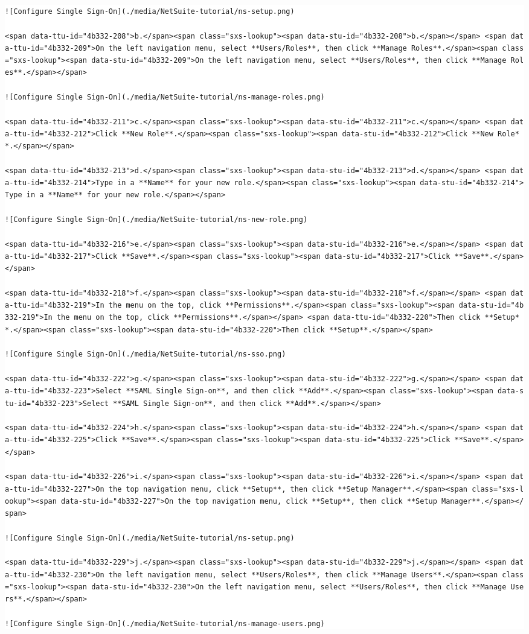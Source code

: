     ![Configure Single Sign-On](./media/NetSuite-tutorial/ns-setup.png)

    <span data-ttu-id="4b332-208">b.</span><span class="sxs-lookup"><span data-stu-id="4b332-208">b.</span></span> <span data-ttu-id="4b332-209">On the left navigation menu, select **Users/Roles**, then click **Manage Roles**.</span><span class="sxs-lookup"><span data-stu-id="4b332-209">On the left navigation menu, select **Users/Roles**, then click **Manage Roles**.</span></span>

    ![Configure Single Sign-On](./media/NetSuite-tutorial/ns-manage-roles.png)

    <span data-ttu-id="4b332-211">c.</span><span class="sxs-lookup"><span data-stu-id="4b332-211">c.</span></span> <span data-ttu-id="4b332-212">Click **New Role**.</span><span class="sxs-lookup"><span data-stu-id="4b332-212">Click **New Role**.</span></span>

    <span data-ttu-id="4b332-213">d.</span><span class="sxs-lookup"><span data-stu-id="4b332-213">d.</span></span> <span data-ttu-id="4b332-214">Type in a **Name** for your new role.</span><span class="sxs-lookup"><span data-stu-id="4b332-214">Type in a **Name** for your new role.</span></span>

    ![Configure Single Sign-On](./media/NetSuite-tutorial/ns-new-role.png)

    <span data-ttu-id="4b332-216">e.</span><span class="sxs-lookup"><span data-stu-id="4b332-216">e.</span></span> <span data-ttu-id="4b332-217">Click **Save**.</span><span class="sxs-lookup"><span data-stu-id="4b332-217">Click **Save**.</span></span>

    <span data-ttu-id="4b332-218">f.</span><span class="sxs-lookup"><span data-stu-id="4b332-218">f.</span></span> <span data-ttu-id="4b332-219">In the menu on the top, click **Permissions**.</span><span class="sxs-lookup"><span data-stu-id="4b332-219">In the menu on the top, click **Permissions**.</span></span> <span data-ttu-id="4b332-220">Then click **Setup**.</span><span class="sxs-lookup"><span data-stu-id="4b332-220">Then click **Setup**.</span></span>

    ![Configure Single Sign-On](./media/NetSuite-tutorial/ns-sso.png)

    <span data-ttu-id="4b332-222">g.</span><span class="sxs-lookup"><span data-stu-id="4b332-222">g.</span></span> <span data-ttu-id="4b332-223">Select **SAML Single Sign-on**, and then click **Add**.</span><span class="sxs-lookup"><span data-stu-id="4b332-223">Select **SAML Single Sign-on**, and then click **Add**.</span></span>

    <span data-ttu-id="4b332-224">h.</span><span class="sxs-lookup"><span data-stu-id="4b332-224">h.</span></span> <span data-ttu-id="4b332-225">Click **Save**.</span><span class="sxs-lookup"><span data-stu-id="4b332-225">Click **Save**.</span></span>

    <span data-ttu-id="4b332-226">i.</span><span class="sxs-lookup"><span data-stu-id="4b332-226">i.</span></span> <span data-ttu-id="4b332-227">On the top navigation menu, click **Setup**, then click **Setup Manager**.</span><span class="sxs-lookup"><span data-stu-id="4b332-227">On the top navigation menu, click **Setup**, then click **Setup Manager**.</span></span>

    ![Configure Single Sign-On](./media/NetSuite-tutorial/ns-setup.png)

    <span data-ttu-id="4b332-229">j.</span><span class="sxs-lookup"><span data-stu-id="4b332-229">j.</span></span> <span data-ttu-id="4b332-230">On the left navigation menu, select **Users/Roles**, then click **Manage Users**.</span><span class="sxs-lookup"><span data-stu-id="4b332-230">On the left navigation menu, select **Users/Roles**, then click **Manage Users**.</span></span>

    ![Configure Single Sign-On](./media/NetSuite-tutorial/ns-manage-users.png)
